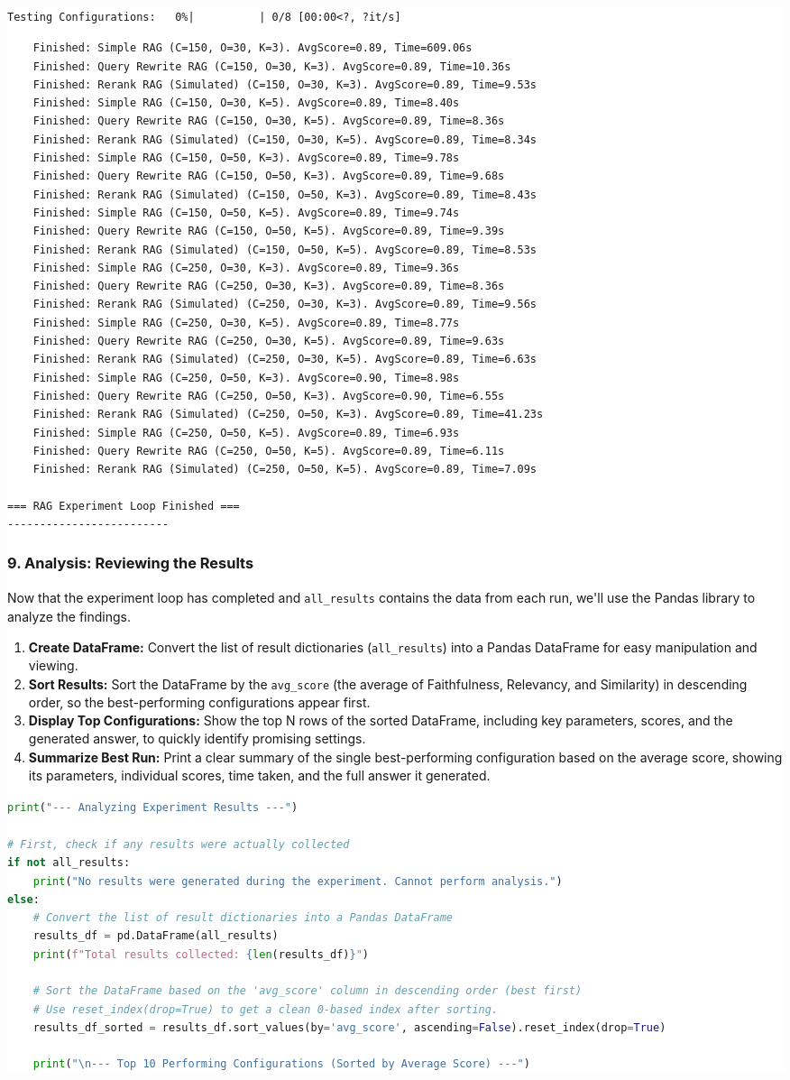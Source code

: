 ```output
Testing Configurations:   0%|          | 0/8 [00:00<?, ?it/s]
```

```output
    Finished: Simple RAG (C=150, O=30, K=3). AvgScore=0.89, Time=609.06s
    Finished: Query Rewrite RAG (C=150, O=30, K=3). AvgScore=0.89, Time=10.36s
    Finished: Rerank RAG (Simulated) (C=150, O=30, K=3). AvgScore=0.89, Time=9.53s
    Finished: Simple RAG (C=150, O=30, K=5). AvgScore=0.89, Time=8.40s
    Finished: Query Rewrite RAG (C=150, O=30, K=5). AvgScore=0.89, Time=8.36s
    Finished: Rerank RAG (Simulated) (C=150, O=30, K=5). AvgScore=0.89, Time=8.34s
    Finished: Simple RAG (C=150, O=50, K=3). AvgScore=0.89, Time=9.78s
    Finished: Query Rewrite RAG (C=150, O=50, K=3). AvgScore=0.89, Time=9.68s
    Finished: Rerank RAG (Simulated) (C=150, O=50, K=3). AvgScore=0.89, Time=8.43s
    Finished: Simple RAG (C=150, O=50, K=5). AvgScore=0.89, Time=9.74s
    Finished: Query Rewrite RAG (C=150, O=50, K=5). AvgScore=0.89, Time=9.39s
    Finished: Rerank RAG (Simulated) (C=150, O=50, K=5). AvgScore=0.89, Time=8.53s
    Finished: Simple RAG (C=250, O=30, K=3). AvgScore=0.89, Time=9.36s
    Finished: Query Rewrite RAG (C=250, O=30, K=3). AvgScore=0.89, Time=8.36s
    Finished: Rerank RAG (Simulated) (C=250, O=30, K=3). AvgScore=0.89, Time=9.56s
    Finished: Simple RAG (C=250, O=30, K=5). AvgScore=0.89, Time=8.77s
    Finished: Query Rewrite RAG (C=250, O=30, K=5). AvgScore=0.89, Time=9.63s
    Finished: Rerank RAG (Simulated) (C=250, O=30, K=5). AvgScore=0.89, Time=6.63s
    Finished: Simple RAG (C=250, O=50, K=3). AvgScore=0.90, Time=8.98s
    Finished: Query Rewrite RAG (C=250, O=50, K=3). AvgScore=0.90, Time=6.55s
    Finished: Rerank RAG (Simulated) (C=250, O=50, K=3). AvgScore=0.89, Time=41.23s
    Finished: Simple RAG (C=250, O=50, K=5). AvgScore=0.89, Time=6.93s
    Finished: Query Rewrite RAG (C=250, O=50, K=5). AvgScore=0.89, Time=6.11s
    Finished: Rerank RAG (Simulated) (C=250, O=50, K=5). AvgScore=0.89, Time=7.09s

=== RAG Experiment Loop Finished ===
-------------------------
```

### 9. Analysis: Reviewing the Results

Now that the experiment loop has completed and `all_results` contains the data from each run, we'll use the Pandas library to analyze the findings.

1.  **Create DataFrame:** Convert the list of result dictionaries (`all_results`) into a Pandas DataFrame for easy manipulation and viewing.
2.  **Sort Results:** Sort the DataFrame by the `avg_score` (the average of Faithfulness, Relevancy, and Similarity) in descending order, so the best-performing configurations appear first.
3.  **Display Top Configurations:** Show the top N rows of the sorted DataFrame, including key parameters, scores, and the generated answer, to quickly identify promising settings.
4.  **Summarize Best Run:** Print a clear summary of the single best-performing configuration based on the average score, showing its parameters, individual scores, time taken, and the full answer it generated.

```python
print("--- Analyzing Experiment Results ---")

# First, check if any results were actually collected
if not all_results:
    print("No results were generated during the experiment. Cannot perform analysis.")
else:
    # Convert the list of result dictionaries into a Pandas DataFrame
    results_df = pd.DataFrame(all_results)
    print(f"Total results collected: {len(results_df)}")

    # Sort the DataFrame based on the 'avg_score' column in descending order (best first)
    # Use reset_index(drop=True) to get a clean 0-based index after sorting.
    results_df_sorted = results_df.sort_values(by='avg_score', ascending=False).reset_index(drop=True)

    print("\n--- Top 10 Performing Configurations (Sorted by Average Score) ---")
```